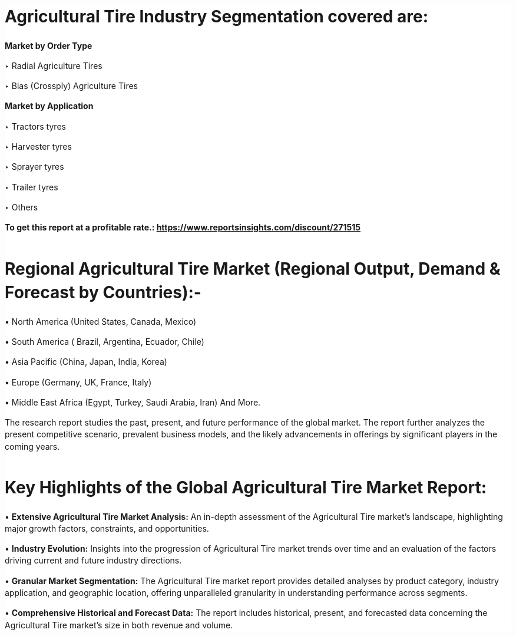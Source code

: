 # <strong>Agricultural Tire Industry Segmentation covered are:</strong>

<strong>Market by Order Type</strong>

‣ Radial Agriculture Tires

‣ Bias (Crossply) Agriculture Tires

<strong>Market by Application</strong>

‣ Tractors tyres

‣ Harvester tyres

‣ Sprayer tyres

‣ Trailer tyres

‣ Others

<strong>To get this report at a profitable rate.: <a href=https://www.reportsinsights.com/discount/271515>https://www.reportsinsights.com/discount/271515</a></strong></font>

# <strong>Regional Agricultural Tire Market (Regional Output, Demand &amp; Forecast by Countries):-</strong>

• North America (United States, Canada, Mexico)

• South America ( Brazil, Argentina, Ecuador, Chile)

• Asia Pacific (China, Japan, India, Korea)

• Europe (Germany, UK, France, Italy)

• Middle East Africa (Egypt, Turkey, Saudi Arabia, Iran) And More.

The research report studies the past, present, and future performance of the global market. The report further analyzes the present competitive scenario, prevalent business models, and the likely advancements in offerings by significant players in the coming years.

# <strong>Key Highlights of the Global Agricultural Tire Market Report:</strong>

• <strong>Extensive Agricultural Tire Market Analysis:</strong> An in-depth assessment of the Agricultural Tire market’s landscape, highlighting major growth factors, constraints, and opportunities.

• <strong>Industry Evolution:</strong> Insights into the progression of Agricultural Tire market trends over time and an evaluation of the factors driving current and future industry directions.

• <strong>Granular Market Segmentation:</strong> The Agricultural Tire market report provides detailed analyses by product category, industry application, and geographic location, offering unparalleled granularity in understanding performance across segments.

• <strong>Comprehensive Historical and Forecast Data:</strong> The report includes historical, present, and forecasted data concerning the Agricultural Tire market’s size in both revenue and volume.
